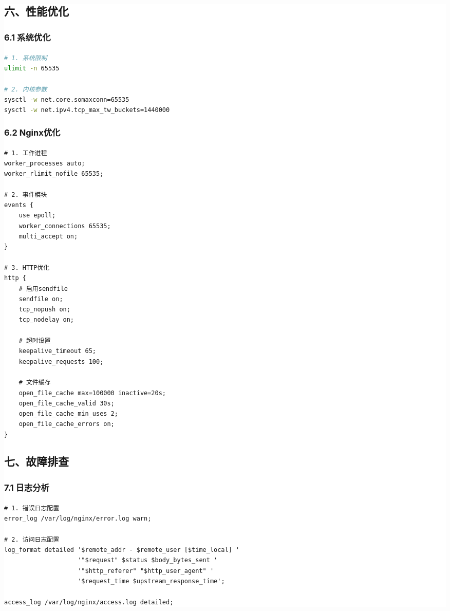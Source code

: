 ## 六、性能优化
### 6.1 系统优化
```bash
# 1. 系统限制
ulimit -n 65535

# 2. 内核参数
sysctl -w net.core.somaxconn=65535
sysctl -w net.ipv4.tcp_max_tw_buckets=1440000
```

### 6.2 Nginx优化
```nginx
# 1. 工作进程
worker_processes auto;
worker_rlimit_nofile 65535;

# 2. 事件模块
events {
    use epoll;
    worker_connections 65535;
    multi_accept on;
}

# 3. HTTP优化
http {
    # 启用sendfile
    sendfile on;
    tcp_nopush on;
    tcp_nodelay on;
    
    # 超时设置
    keepalive_timeout 65;
    keepalive_requests 100;
    
    # 文件缓存
    open_file_cache max=100000 inactive=20s;
    open_file_cache_valid 30s;
    open_file_cache_min_uses 2;
    open_file_cache_errors on;
}
```

## 七、故障排查
### 7.1 日志分析
```nginx
# 1. 错误日志配置
error_log /var/log/nginx/error.log warn;

# 2. 访问日志配置
log_format detailed '$remote_addr - $remote_user [$time_local] '
                    '"$request" $status $body_bytes_sent '
                    '"$http_referer" "$http_user_agent" '
                    '$request_time $upstream_response_time';

access_log /var/log/nginx/access.log detailed;
```
